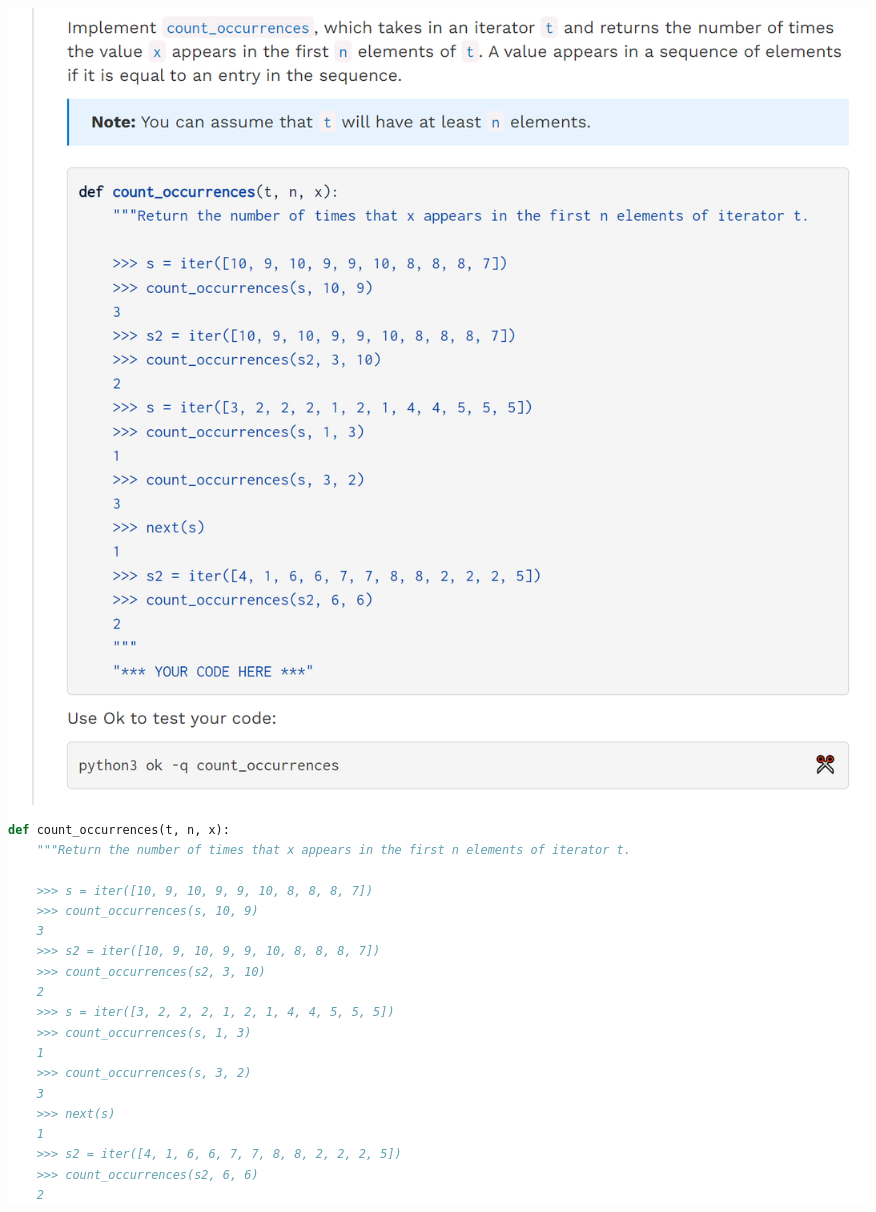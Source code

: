 > ![image.png](Lab_06__Iterators__Mutability.assets/20230302_1015476140.png)

```python
def count_occurrences(t, n, x):
    """Return the number of times that x appears in the first n elements of iterator t.

    >>> s = iter([10, 9, 10, 9, 9, 10, 8, 8, 8, 7])
    >>> count_occurrences(s, 10, 9)
    3
    >>> s2 = iter([10, 9, 10, 9, 9, 10, 8, 8, 8, 7])
    >>> count_occurrences(s2, 3, 10)
    2
    >>> s = iter([3, 2, 2, 2, 1, 2, 1, 4, 4, 5, 5, 5])
    >>> count_occurrences(s, 1, 3)
    1
    >>> count_occurrences(s, 3, 2)
    3
    >>> next(s)
    1
    >>> s2 = iter([4, 1, 6, 6, 7, 7, 8, 8, 2, 2, 2, 5])
    >>> count_occurrences(s2, 6, 6)
    2
```